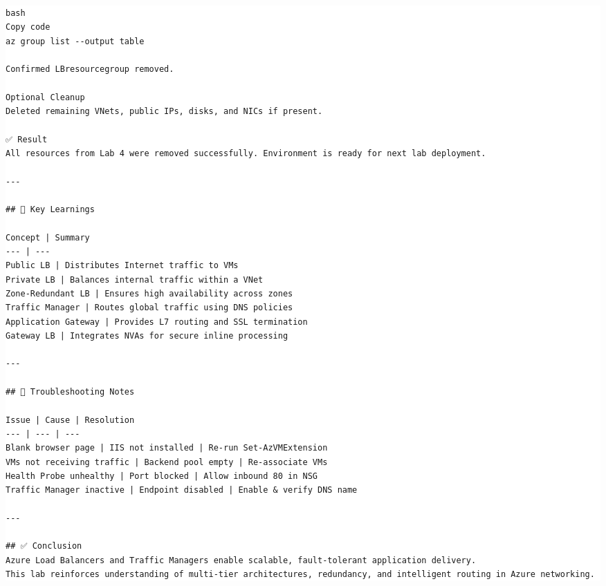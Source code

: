 ```
bash
Copy code
az group list --output table

Confirmed LBresourcegroup removed.

Optional Cleanup  
Deleted remaining VNets, public IPs, disks, and NICs if present.

✅ Result  
All resources from Lab 4 were removed successfully. Environment is ready for next lab deployment.

---

## 🧠 Key Learnings

Concept | Summary
--- | ---
Public LB | Distributes Internet traffic to VMs
Private LB | Balances internal traffic within a VNet
Zone-Redundant LB | Ensures high availability across zones
Traffic Manager | Routes global traffic using DNS policies
Application Gateway | Provides L7 routing and SSL termination
Gateway LB | Integrates NVAs for secure inline processing

---

## 🩵 Troubleshooting Notes

Issue | Cause | Resolution
--- | --- | ---
Blank browser page | IIS not installed | Re-run Set-AzVMExtension
VMs not receiving traffic | Backend pool empty | Re-associate VMs
Health Probe unhealthy | Port blocked | Allow inbound 80 in NSG
Traffic Manager inactive | Endpoint disabled | Enable & verify DNS name

---

## ✅ Conclusion
Azure Load Balancers and Traffic Managers enable scalable, fault-tolerant application delivery.  
This lab reinforces understanding of multi-tier architectures, redundancy, and intelligent routing in Azure networking.
